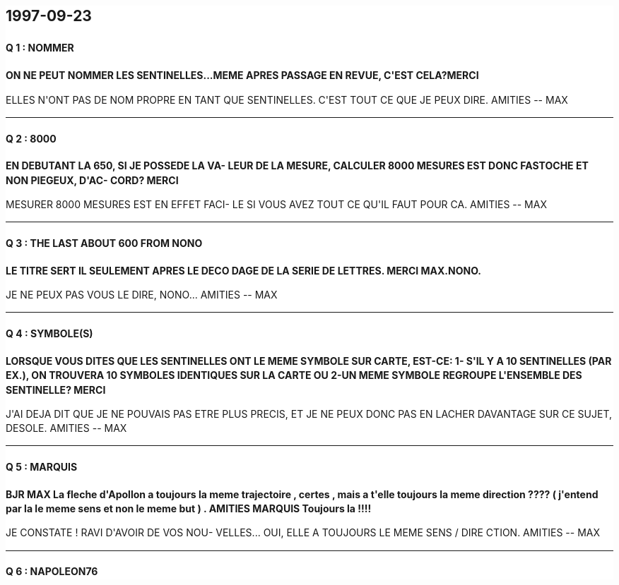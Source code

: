 ## 1997-09-23

#### Q 1 : NOMMER

**ON NE PEUT NOMMER LES SENTINELLES...MEME APRES PASSAGE EN REVUE, C'EST CELA?MERCI**

ELLES N'ONT PAS DE NOM PROPRE EN TANT QUE SENTINELLES. C'EST TOUT CE QUE JE  PEUX DIRE. AMITIES -- MAX

---

#### Q 2 : 8000

**EN DEBUTANT LA 650, SI JE POSSEDE LA VA- LEUR DE LA
MESURE, CALCULER 8000 MESURES EST DONC FASTOCHE ET NON PIEGEUX, D'AC-
CORD? MERCI**

MESURER 8000 MESURES EST EN EFFET FACI- LE SI VOUS AVEZ TOUT CE QU'IL FAUT POUR CA. AMITIES -- MAX

---

#### Q 3 : THE LAST ABOUT 600 FROM NONO

**LE TITRE SERT IL SEULEMENT APRES LE DECO DAGE DE LA SERIE DE LETTRES. MERCI MAX.NONO.**

JE NE PEUX PAS VOUS LE DIRE, NONO... AMITIES -- MAX

---

#### Q 4 : SYMBOLE(S)

**LORSQUE VOUS DITES QUE LES SENTINELLES   ONT LE MEME
SYMBOLE SUR CARTE, EST-CE:   1- S'IL Y A 10 SENTINELLES (PAR EX.), ON
TROUVERA 10 SYMBOLES IDENTIQUES SUR LA   CARTE OU
          2-UN MEME SYMBOLE REGROUPE L'ENSEMBLE    DES SENTINELLE? MERCI**

J'AI DEJA DIT QUE JE NE POUVAIS PAS ETRE PLUS PRECIS,
ET JE NE PEUX DONC PAS EN LACHER DAVANTAGE SUR CE SUJET, DESOLE. AMITIES
 -- MAX

---

#### Q 5 : MARQUIS

**BJR MAX  La fleche d'Apollon a toujours la meme
trajectoire , certes , mais a t'elle toujours la meme direction ???? (
j'entend par la le meme sens et non  le meme but ) . AMITIES MARQUIS
Toujours la !!!!**

JE CONSTATE ! RAVI D'AVOIR DE VOS NOU- VELLES... OUI, ELLE A TOUJOURS LE MEME SENS / DIRE CTION. AMITIES -- MAX

---

#### Q 6 : NAPOLEON76
